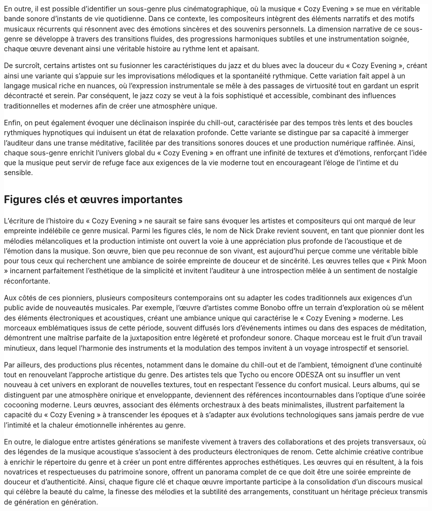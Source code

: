 En outre, il est possible d’identifier un sous-genre plus cinématographique, où la musique « Cozy Evening » se mue en véritable bande sonore d’instants de vie quotidienne. Dans ce contexte, les compositeurs intègrent des éléments narratifs et des motifs musicaux récurrents qui résonnent avec des émotions sincères et des souvenirs personnels. La dimension narrative de ce sous-genre se développe à travers des transitions fluides, des progressions harmoniques subtiles et une instrumentation soignée, chaque œuvre devenant ainsi une véritable histoire au rythme lent et apaisant.  

De surcroît, certains artistes ont su fusionner les caractéristiques du jazz et du blues avec la douceur du « Cozy Evening », créant ainsi une variante qui s’appuie sur les improvisations mélodiques et la spontanéité rythmique. Cette variation fait appel à un langage musical riche en nuances, où l’expression instrumentale se mêle à des passages de virtuosité tout en gardant un esprit décontracté et serein. Par conséquent, le jazz cozy se veut à la fois sophistiqué et accessible, combinant des influences traditionnelles et modernes afin de créer une atmosphère unique.  

Enfin, on peut également évoquer une déclinaison inspirée du chill-out, caractérisée par des tempos très lents et des boucles rythmiques hypnotiques qui induisent un état de relaxation profonde. Cette variante se distingue par sa capacité à immerger l’auditeur dans une transe méditative, facilitée par des transitions sonores douces et une production numérique raffinée. Ainsi, chaque sous-genre enrichit l’univers global du « Cozy Evening » en offrant une infinité de textures et d’émotions, renforçant l’idée que la musique peut servir de refuge face aux exigences de la vie moderne tout en encourageant l’éloge de l’intime et du sensible.


## Figures clés et œuvres importantes

L’écriture de l’histoire du « Cozy Evening » ne saurait se faire sans évoquer les artistes et compositeurs qui ont marqué de leur empreinte indélébile ce genre musical. Parmi les figures clés, le nom de Nick Drake revient souvent, en tant que pionnier dont les mélodies mélancoliques et la production intimiste ont ouvert la voie à une appréciation plus profonde de l’acoustique et de l’émotion dans la musique. Son œuvre, bien que peu reconnue de son vivant, est aujourd’hui perçue comme une véritable bible pour tous ceux qui recherchent une ambiance de soirée empreinte de douceur et de sincérité. Les œuvres telles que « Pink Moon » incarnent parfaitement l’esthétique de la simplicité et invitent l’auditeur à une introspection mêlée à un sentiment de nostalgie réconfortante.  

Aux côtés de ces pionniers, plusieurs compositeurs contemporains ont su adapter les codes traditionnels aux exigences d’un public avide de nouveautés musicales. Par exemple, l’œuvre d’artistes comme Bonobo offre un terrain d’exploration où se mêlent des éléments électroniques et acoustiques, créant une ambiance unique qui caractérise le « Cozy Evening » moderne. Les morceaux emblématiques issus de cette période, souvent diffusés lors d’événements intimes ou dans des espaces de méditation, démontrent une maîtrise parfaite de la juxtaposition entre légèreté et profondeur sonore. Chaque morceau est le fruit d’un travail minutieux, dans lequel l’harmonie des instruments et la modulation des tempos invitent à un voyage introspectif et sensoriel.  

Par ailleurs, des productions plus récentes, notamment dans le domaine du chill-out et de l’ambient, témoignent d’une continuité tout en renouvelant l’approche artistique du genre. Des artistes tels que Tycho ou encore ODESZA ont su insuffler un vent nouveau à cet univers en explorant de nouvelles textures, tout en respectant l’essence du confort musical. Leurs albums, qui se distinguent par une atmosphère onirique et enveloppante, deviennent des références incontournables dans l’optique d’une soirée cocooning moderne. Leurs œuvres, associant des éléments orchestraux à des beats minimalistes, illustrent parfaitement la capacité du « Cozy Evening » à transcender les époques et à s’adapter aux évolutions technologiques sans jamais perdre de vue l’intimité et la chaleur émotionnelle inhérentes au genre.  

En outre, le dialogue entre artistes générations se manifeste vivement à travers des collaborations et des projets transversaux, où des légendes de la musique acoustique s’associent à des producteurs électroniques de renom. Cette alchimie créative contribue à enrichir le répertoire du genre et à créer un pont entre différentes approches esthétiques. Les œuvres qui en résultent, à la fois novatrices et respectueuses du patrimoine sonore, offrent un panorama complet de ce que doit être une soirée empreinte de douceur et d’authenticité. Ainsi, chaque figure clé et chaque œuvre importante participe à la consolidation d’un discours musical qui célèbre la beauté du calme, la finesse des mélodies et la subtilité des arrangements, constituant un héritage précieux transmis de génération en génération.
